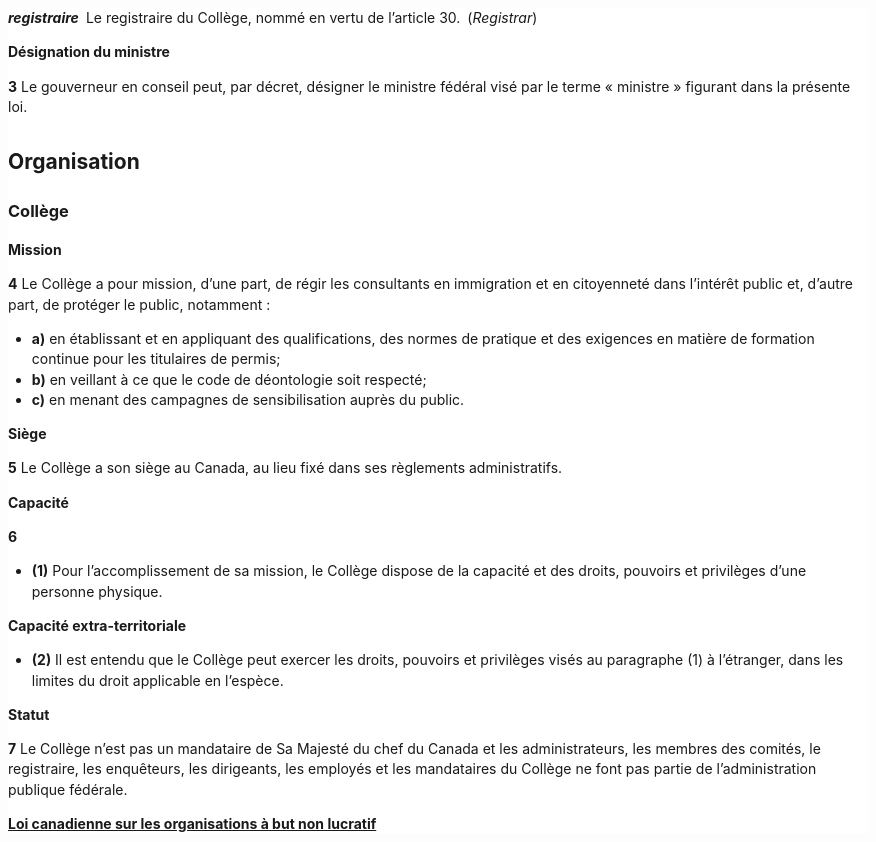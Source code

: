 ***registraire*** Le registraire du Collège, nommé en vertu de l’article 30. (*Registrar*)




**Désignation du ministre**

**3** Le gouverneur en conseil peut, par décret, désigner le ministre fédéral visé par le terme « ministre » figurant dans la présente loi.




## Organisation



### Collège



**Mission**

**4** Le Collège a pour mission, d’une part, de régir les consultants en immigration et en citoyenneté dans l’intérêt public et, d’autre part, de protéger le public, notamment :
- **a)** en établissant et en appliquant des qualifications, des normes de pratique et des exigences en matière de formation continue pour les titulaires de permis;
- **b)** en veillant à ce que le code de déontologie soit respecté;
- **c)** en menant des campagnes de sensibilisation auprès du public.




**Siège**

**5** Le Collège a son siège au Canada, au lieu fixé dans ses règlements administratifs.




**Capacité**

**6** 

- **(1)** Pour l’accomplissement de sa mission, le Collège dispose de la capacité et des droits, pouvoirs et privilèges d’une personne physique.

**Capacité extra-territoriale**

- **(2)** Il est entendu que le Collège peut exercer les droits, pouvoirs et privilèges visés au paragraphe (1) à l’étranger, dans les limites du droit applicable en l’espèce.




**Statut**

**7** Le Collège n’est pas un mandataire de Sa Majesté du chef du Canada et les administrateurs, les membres des comités, le registraire, les enquêteurs, les dirigeants, les employés et les mandataires du Collège ne font pas partie de l’administration publique fédérale.




**[Loi canadienne sur les organisations à but non lucratif](/fr/Lois/Lois%20du%20Canada/2009/ch.%2023.md)**
